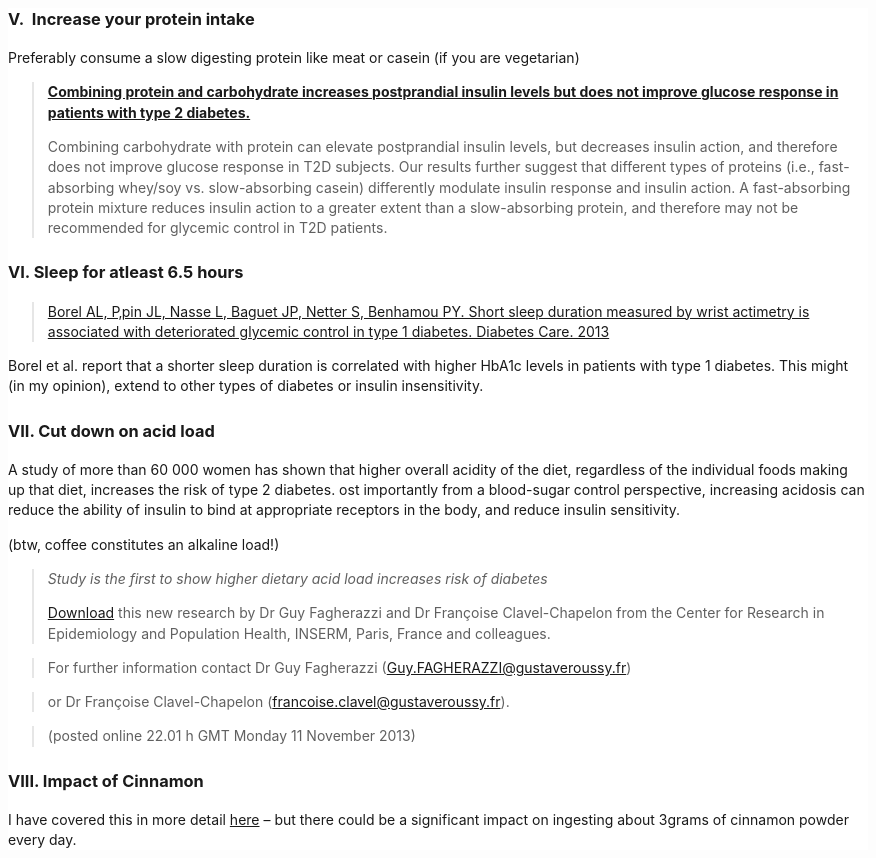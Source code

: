 ### V.  Increase your protein intake

Preferably consume a slow digesting protein like meat or casein (if you are vegetarian)

> <a href="http://www.ncbi.nlm.nih.gov/pubmed/22705093" onclick="_gaq.push(['_trackEvent', 'outbound-article', 'http://www.ncbi.nlm.nih.gov/pubmed/22705093', 'Combining protein and carbohydrate increases postprandial insulin levels but does not improve glucose response in patients with type 2 diabetes.']);" ><strong>Combining protein and carbohydrate increases postprandial insulin levels but does not improve glucose response in patients with type 2 diabetes.</strong></a>
> 
> Combining carbohydrate with protein can elevate postprandial insulin levels, but decreases insulin action, and therefore does not improve glucose response in T2D subjects. Our results further suggest that different types of proteins (i.e., fast-absorbing whey/soy vs. slow-absorbing casein) differently modulate insulin response and insulin action. A fast-absorbing protein mixture reduces insulin action to a greater extent than a slow-absorbing protein, and therefore may not be recommended for glycemic control in T2D patients.

### VI. Sleep for atleast 6.5 hours

> <a href="http://www.ncbi.nlm.nih.gov/pubmed/23715755" onclick="_gaq.push(['_trackEvent', 'outbound-article', 'http://www.ncbi.nlm.nih.gov/pubmed/23715755', 'Borel AL, P‚pin JL, Nasse L, Baguet JP, Netter S, Benhamou PY. Short sleep duration measured by wrist actimetry is associated with deteriorated glycemic control in type 1 diabetes. Diabetes Care. 2013']);" >Borel AL, P‚pin JL, Nasse L, Baguet JP, Netter S, Benhamou PY. Short sleep duration measured by wrist actimetry is associated with deteriorated glycemic control in type 1 diabetes. Diabetes Care. 2013</a>

Borel et al. report that a shorter sleep duration is correlated with higher HbA1c levels in patients with type 1 diabetes. This might (in my opinion), extend to other types of diabetes or insulin insensitivity.

### VII. Cut down on acid load

A study of more than 60 000 women has shown that higher overall acidity of the diet, regardless of the individual foods making up that diet, increases the risk of type 2 diabetes. ost importantly from a blood-sugar control perspective, increasing acidosis can reduce the ability of insulin to bind at appropriate receptors in the body, and reduce insulin sensitivity.

(btw, coffee constitutes an alkaline load!)

>  _Study is the first to show higher dietary acid load increases risk of diabetes_ 
> 
> <a href="http://www.diabetologia-journal.org/files/Fagherazzi.zip" onclick="_gaq.push(['_trackEvent','download','http://www.diabetologia-journal.org/files/Fagherazzi.zip']);" >Download</a> this new research by Dr Guy Fagherazzi and Dr Françoise Clavel-Chapelon from the Center for Research in Epidemiology and Population Health, INSERM, Paris, France and colleagues.
  
> For further information contact Dr Guy Fagherazzi ([Guy.FAGHERAZZI@gustaveroussy.fr](mailto:))
  
> or Dr Françoise Clavel-Chapelon ([francoise.clavel@gustaveroussy.fr](mailto:)).
  
> (posted online 22.01 h GMT Monday 11 November 2013)

### VIII. Impact of Cinnamon

I have covered this in more detail <a href="http://fitosaur.us/cinnamon-diet-effects-of-cinnamon-powder-on-improving-health-for-diabetics-508/" onclick="_gaq.push(['_trackEvent', 'outbound-article', 'http://fitosaur.us/cinnamon-diet-effects-of-cinnamon-powder-on-improving-health-for-diabetics-508/', 'here']);" >here</a> &#8211; but there could be a significant impact on ingesting about 3grams of cinnamon powder every day.
